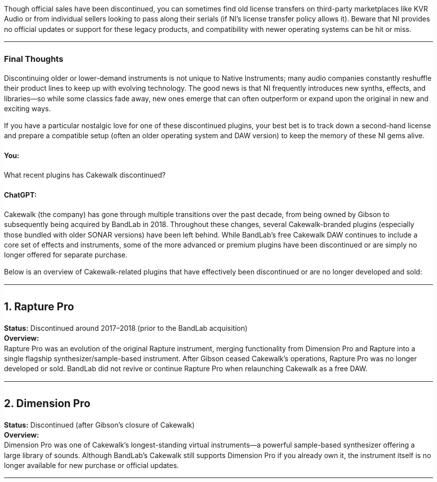 Though official sales have been discontinued, you can sometimes find old license transfers on third-party marketplaces like KVR Audio or from individual sellers looking to pass along their serials (if NI’s license transfer policy allows it). Beware that NI provides no official updates or support for these legacy products, and compatibility with newer operating systems can be hit or miss.

---

### Final Thoughts

Discontinuing older or lower-demand instruments is not unique to Native Instruments; many audio companies constantly reshuffle their product lines to keep up with evolving technology. The good news is that NI frequently introduces new synths, effects, and libraries—so while some classics fade away, new ones emerge that can often outperform or expand upon the original in new and exciting ways.

If you have a particular nostalgic love for one of these discontinued plugins, your best bet is to track down a second-hand license and prepare a compatible setup (often an older operating system and DAW version) to keep the memory of these NI gems alive.


#### You:
What recent plugins has Cakewalk discontinued? 

#### ChatGPT:
Cakewalk (the company) has gone through multiple transitions over the past decade, from being owned by Gibson to subsequently being acquired by BandLab in 2018. Throughout these changes, several Cakewalk-branded plugins (especially those bundled with older SONAR versions) have been left behind. While BandLab’s free Cakewalk DAW continues to include a core set of effects and instruments, some of the more advanced or premium plugins have been discontinued or are simply no longer offered for separate purchase.

Below is an overview of Cakewalk-related plugins that have effectively been discontinued or are no longer developed and sold:

---

## 1. Rapture Pro

**Status:** Discontinued around 2017–2018 (prior to the BandLab acquisition)\
**Overview:**\
Rapture Pro was an evolution of the original Rapture instrument, merging functionality from Dimension Pro and Rapture into a single flagship synthesizer/sample-based instrument. After Gibson ceased Cakewalk’s operations, Rapture Pro was no longer developed or sold. BandLab did not revive or continue Rapture Pro when relaunching Cakewalk as a free DAW.

---

## 2. Dimension Pro

**Status:** Discontinued (after Gibson’s closure of Cakewalk)\
**Overview:**\
Dimension Pro was one of Cakewalk’s longest-standing virtual instruments—a powerful sample-based synthesizer offering a large library of sounds. Although BandLab’s Cakewalk still supports Dimension Pro if you already own it, the instrument itself is no longer available for new purchase or official updates.

---
